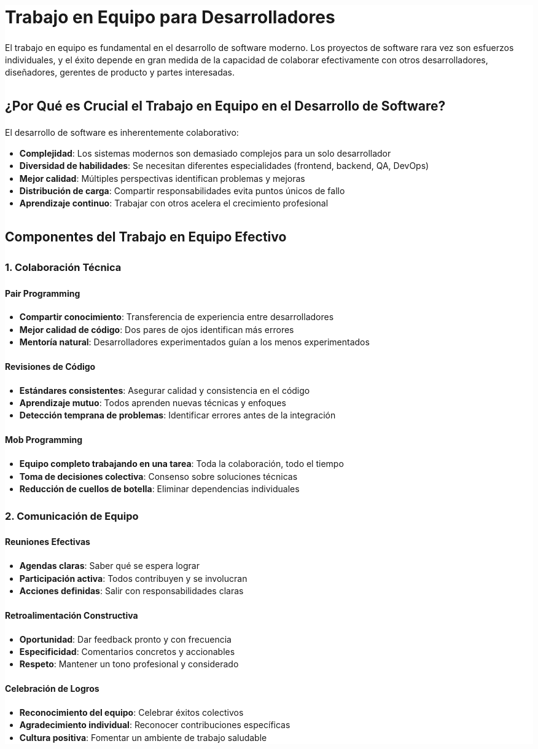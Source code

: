 # Trabajo en Equipo para Desarrolladores

El trabajo en equipo es fundamental en el desarrollo de software moderno. Los proyectos de software rara vez son esfuerzos individuales, y el éxito depende en gran medida de la capacidad de colaborar efectivamente con otros desarrolladores, diseñadores, gerentes de producto y partes interesadas.

## ¿Por Qué es Crucial el Trabajo en Equipo en el Desarrollo de Software?

El desarrollo de software es inherentemente colaborativo:

- **Complejidad**: Los sistemas modernos son demasiado complejos para un solo desarrollador
- **Diversidad de habilidades**: Se necesitan diferentes especialidades (frontend, backend, QA, DevOps)
- **Mejor calidad**: Múltiples perspectivas identifican problemas y mejoras
- **Distribución de carga**: Compartir responsabilidades evita puntos únicos de fallo
- **Aprendizaje continuo**: Trabajar con otros acelera el crecimiento profesional

## Componentes del Trabajo en Equipo Efectivo

### 1. Colaboración Técnica

#### Pair Programming
- **Compartir conocimiento**: Transferencia de experiencia entre desarrolladores
- **Mejor calidad de código**: Dos pares de ojos identifican más errores
- **Mentoría natural**: Desarrolladores experimentados guían a los menos experimentados

#### Revisiones de Código
- **Estándares consistentes**: Asegurar calidad y consistencia en el código
- **Aprendizaje mutuo**: Todos aprenden nuevas técnicas y enfoques
- **Detección temprana de problemas**: Identificar errores antes de la integración

#### Mob Programming
- **Equipo completo trabajando en una tarea**: Toda la colaboración, todo el tiempo
- **Toma de decisiones colectiva**: Consenso sobre soluciones técnicas
- **Reducción de cuellos de botella**: Eliminar dependencias individuales

### 2. Comunicación de Equipo

#### Reuniones Efectivas
- **Agendas claras**: Saber qué se espera lograr
- **Participación activa**: Todos contribuyen y se involucran
- **Acciones definidas**: Salir con responsabilidades claras

#### Retroalimentación Constructiva
- **Oportunidad**: Dar feedback pronto y con frecuencia
- **Especificidad**: Comentarios concretos y accionables
- **Respeto**: Mantener un tono profesional y considerado

#### Celebración de Logros
- **Reconocimiento del equipo**: Celebrar éxitos colectivos
- **Agradecimiento individual**: Reconocer contribuciones específicas
- **Cultura positiva**: Fomentar un ambiente de trabajo saludable
